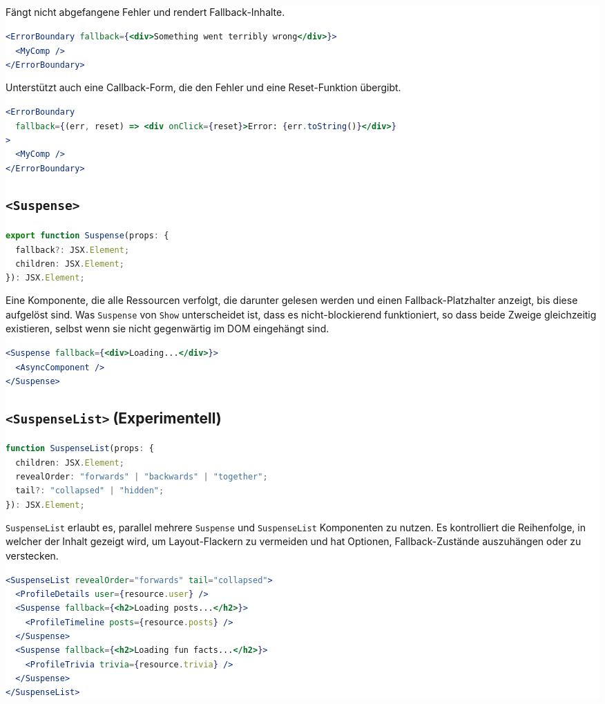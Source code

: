Fängt nicht abgefangene Fehler und rendert Fallback-Inhalte.

```jsx
<ErrorBoundary fallback={<div>Something went terribly wrong</div>}>
  <MyComp />
</ErrorBoundary>
```

Unterstützt auch eine Callback-Form, die den Fehler und eine Reset-Funktion übergibt.

```jsx
<ErrorBoundary
  fallback={(err, reset) => <div onClick={reset}>Error: {err.toString()}</div>}
>
  <MyComp />
</ErrorBoundary>
```

## `<Suspense>`

```ts
export function Suspense(props: {
  fallback?: JSX.Element;
  children: JSX.Element;
}): JSX.Element;
```

Eine Komponente, die alle Ressourcen verfolgt, die darunter gelesen werden und einen Fallback-Platzhalter anzeigt, bis diese aufgelöst sind. Was `Suspense` von `Show` unterscheidet ist, dass es nicht-blockierend funktioniert, so dass beide Zweige gleichzeitig existieren, selbst wenn sie nicht gegenwärtig im DOM eingehängt sind.

```jsx
<Suspense fallback={<div>Loading...</div>}>
  <AsyncComponent />
</Suspense>
```

## `<SuspenseList>` (Experimentell)

```ts
function SuspenseList(props: {
  children: JSX.Element;
  revealOrder: "forwards" | "backwards" | "together";
  tail?: "collapsed" | "hidden";
}): JSX.Element;
```

`SuspenseList` erlaubt es, parallel mehrere `Suspense` und `SuspenseList` Komponenten zu nutzen. Es kontrolliert die Reihenfolge, in welcher der Inhalt gezeigt wird, um Layout-Flackern zu vermeiden und hat Optionen, Fallback-Zustände auszuhängen oder zu verstecken.

```jsx
<SuspenseList revealOrder="forwards" tail="collapsed">
  <ProfileDetails user={resource.user} />
  <Suspense fallback={<h2>Loading posts...</h2>}>
    <ProfileTimeline posts={resource.posts} />
  </Suspense>
  <Suspense fallback={<h2>Loading fun facts...</h2>}>
    <ProfileTrivia trivia={resource.trivia} />
  </Suspense>
</SuspenseList>
```
